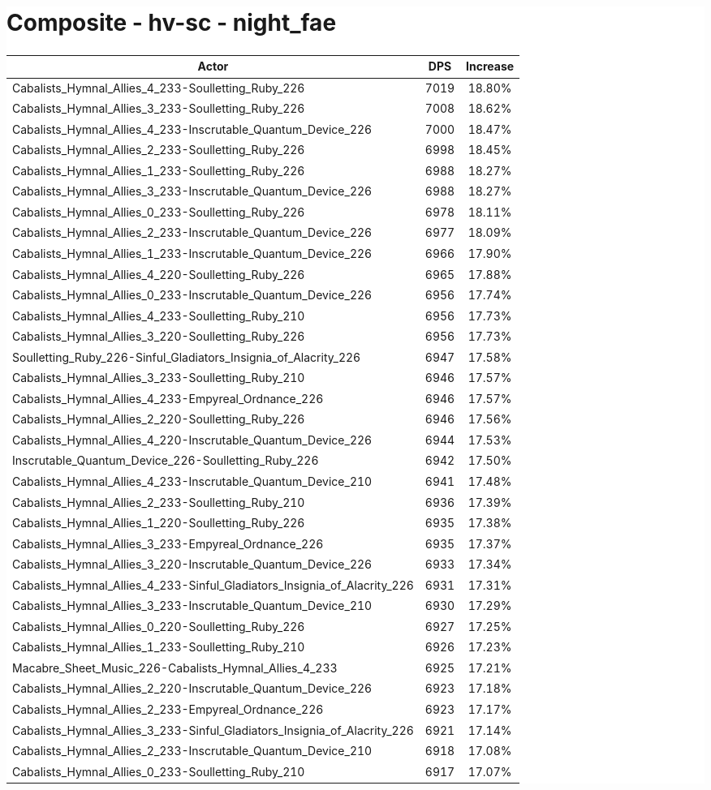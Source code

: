 # Composite - hv-sc - night_fae
| Actor | DPS | Increase |
|---|:---:|:---:|
|Cabalists_Hymnal_Allies_4_233-Soulletting_Ruby_226|7019|18.80%|
|Cabalists_Hymnal_Allies_3_233-Soulletting_Ruby_226|7008|18.62%|
|Cabalists_Hymnal_Allies_4_233-Inscrutable_Quantum_Device_226|7000|18.47%|
|Cabalists_Hymnal_Allies_2_233-Soulletting_Ruby_226|6998|18.45%|
|Cabalists_Hymnal_Allies_1_233-Soulletting_Ruby_226|6988|18.27%|
|Cabalists_Hymnal_Allies_3_233-Inscrutable_Quantum_Device_226|6988|18.27%|
|Cabalists_Hymnal_Allies_0_233-Soulletting_Ruby_226|6978|18.11%|
|Cabalists_Hymnal_Allies_2_233-Inscrutable_Quantum_Device_226|6977|18.09%|
|Cabalists_Hymnal_Allies_1_233-Inscrutable_Quantum_Device_226|6966|17.90%|
|Cabalists_Hymnal_Allies_4_220-Soulletting_Ruby_226|6965|17.88%|
|Cabalists_Hymnal_Allies_0_233-Inscrutable_Quantum_Device_226|6956|17.74%|
|Cabalists_Hymnal_Allies_4_233-Soulletting_Ruby_210|6956|17.73%|
|Cabalists_Hymnal_Allies_3_220-Soulletting_Ruby_226|6956|17.73%|
|Soulletting_Ruby_226-Sinful_Gladiators_Insignia_of_Alacrity_226|6947|17.58%|
|Cabalists_Hymnal_Allies_3_233-Soulletting_Ruby_210|6946|17.57%|
|Cabalists_Hymnal_Allies_4_233-Empyreal_Ordnance_226|6946|17.57%|
|Cabalists_Hymnal_Allies_2_220-Soulletting_Ruby_226|6946|17.56%|
|Cabalists_Hymnal_Allies_4_220-Inscrutable_Quantum_Device_226|6944|17.53%|
|Inscrutable_Quantum_Device_226-Soulletting_Ruby_226|6942|17.50%|
|Cabalists_Hymnal_Allies_4_233-Inscrutable_Quantum_Device_210|6941|17.48%|
|Cabalists_Hymnal_Allies_2_233-Soulletting_Ruby_210|6936|17.39%|
|Cabalists_Hymnal_Allies_1_220-Soulletting_Ruby_226|6935|17.38%|
|Cabalists_Hymnal_Allies_3_233-Empyreal_Ordnance_226|6935|17.37%|
|Cabalists_Hymnal_Allies_3_220-Inscrutable_Quantum_Device_226|6933|17.34%|
|Cabalists_Hymnal_Allies_4_233-Sinful_Gladiators_Insignia_of_Alacrity_226|6931|17.31%|
|Cabalists_Hymnal_Allies_3_233-Inscrutable_Quantum_Device_210|6930|17.29%|
|Cabalists_Hymnal_Allies_0_220-Soulletting_Ruby_226|6927|17.25%|
|Cabalists_Hymnal_Allies_1_233-Soulletting_Ruby_210|6926|17.23%|
|Macabre_Sheet_Music_226-Cabalists_Hymnal_Allies_4_233|6925|17.21%|
|Cabalists_Hymnal_Allies_2_220-Inscrutable_Quantum_Device_226|6923|17.18%|
|Cabalists_Hymnal_Allies_2_233-Empyreal_Ordnance_226|6923|17.17%|
|Cabalists_Hymnal_Allies_3_233-Sinful_Gladiators_Insignia_of_Alacrity_226|6921|17.14%|
|Cabalists_Hymnal_Allies_2_233-Inscrutable_Quantum_Device_210|6918|17.08%|
|Cabalists_Hymnal_Allies_0_233-Soulletting_Ruby_210|6917|17.07%|